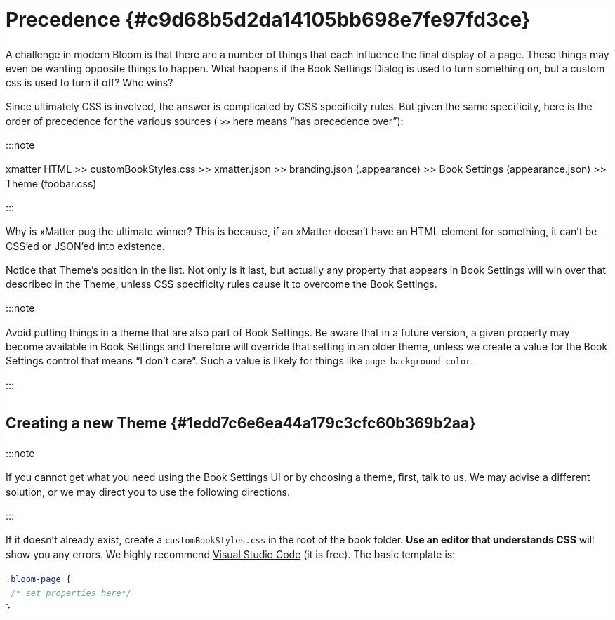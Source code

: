 # Precedence {#c9d68b5d2da14105bb698e7fe97fd3ce}


A challenge in modern Bloom is that there are a number of things that each influence the final display of a page. These things may even be wanting opposite things to happen. What happens if the Book Settings Dialog is used to turn something on, but a custom css is used to turn it off? Who wins?


Since ultimately CSS is involved, the answer is complicated by CSS specificity rules. But given the same specificity, here is the order of precedence for the various sources ( `>>` here means “has precedence over”):


:::note

xmatter HTML &gt;&gt; customBookStyles.css &gt;&gt;  xmatter.json &gt;&gt; branding.json (.appearance) &gt;&gt; Book Settings (appearance.json) &gt;&gt; Theme  (foobar.css)

:::




Why is xMatter pug the ultimate winner? This is because, if an xMatter doesn’t have an HTML element for something, it can’t be CSS’ed or JSON’ed into existence.


Notice that Theme’s position in the list. Not only is it last, but actually any property that appears in Book Settings will win over that described in the Theme, unless CSS specificity rules cause it to overcome the Book Settings.


:::note

Avoid putting things in a theme that are also part of Book Settings. Be aware that in a future version, a given property may become available in Book Settings and therefore will override that setting in an older theme, unless we create a value for the Book Settings control that means “I don’t care”. Such a value is likely for things like `page-background-color`.

:::




## Creating a new Theme {#1edd7c6e6ea44a179c3cfc60b369b2aa}


:::note

If you cannot get what you need using the Book Settings UI or by choosing a theme, first, talk to us. We may advise a different solution, or we may direct you to use the following directions. 

:::




If it doesn’t already exist, create a `customBookStyles.css`  in the root of the book folder. **Use an editor that understands CSS** will show you any errors. We highly recommend [Visual Studio Code](https://code.visualstudio.com/download) (it is free). The basic template is:


```css
.bloom-page {
 /* set properties here*/    
}
```

